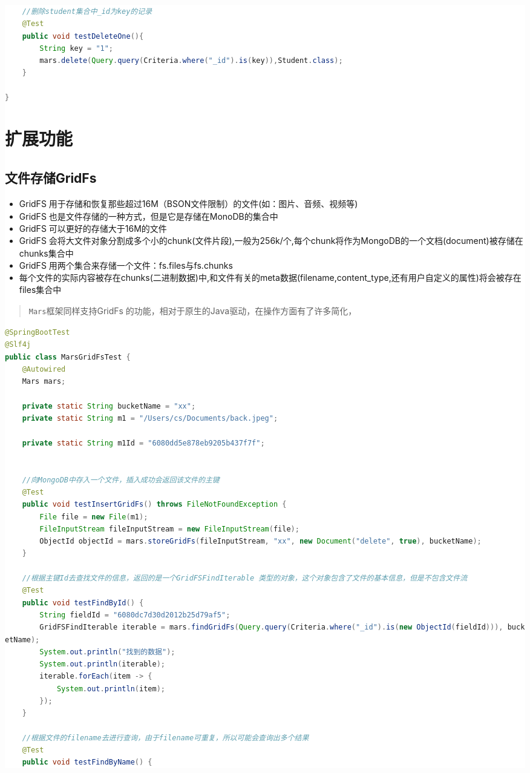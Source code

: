 ```java
	//删除student集合中_id为key的记录
	@Test
    public void testDeleteOne(){
        String key = "1";
        mars.delete(Query.query(Criteria.where("_id").is(key)),Student.class);
    }

}
```



# 扩展功能

## 文件存储GridFs

- GridFS 用于存储和恢复那些超过16M（BSON文件限制）的文件(如：图片、音频、视频等)
- GridFS 也是文件存储的一种方式，但是它是存储在MonoDB的集合中
- GridFS 可以更好的存储大于16M的文件
- GridFS 会将大文件对象分割成多个小的chunk(文件片段),一般为256k/个,每个chunk将作为MongoDB的一个文档(document)被存储在chunks集合中
- GridFS 用两个集合来存储一个文件：fs.files与fs.chunks
- 每个文件的实际内容被存在chunks(二进制数据)中,和文件有关的meta数据(filename,content_type,还有用户自定义的属性)将会被存在files集合中
> `Mars`框架同样支持GridFs 的功能，相对于原生的Java驱动，在操作方面有了许多简化，

```java
@SpringBootTest
@Slf4j
public class MarsGridFsTest {
    @Autowired
    Mars mars;

    private static String bucketName = "xx";
    private static String m1 = "/Users/cs/Documents/back.jpeg";

    private static String m1Id = "6080dd5e878eb9205b437f7f";


    //向MongoDB中存入一个文件，插入成功会返回该文件的主键
    @Test
    public void testInsertGridFs() throws FileNotFoundException {
        File file = new File(m1);
        FileInputStream fileInputStream = new FileInputStream(file);
        ObjectId objectId = mars.storeGridFs(fileInputStream, "xx", new Document("delete", true), bucketName);
    }
    
    //根据主键Id去查找文件的信息，返回的是一个GridFSFindIterable 类型的对象，这个对象包含了文件的基本信息，但是不包含文件流
    @Test
    public void testFindById() {
        String fieldId = "6080dc7d30d2012b25d79af5";
        GridFSFindIterable iterable = mars.findGridFs(Query.query(Criteria.where("_id").is(new ObjectId(fieldId))), bucketName);
        System.out.println("找到的数据");
        System.out.println(iterable);
        iterable.forEach(item -> {
            System.out.println(item);
        });
    }
    
    //根据文件的filename去进行查询，由于filename可重复，所以可能会查询出多个结果
    @Test
    public void testFindByName() {
```